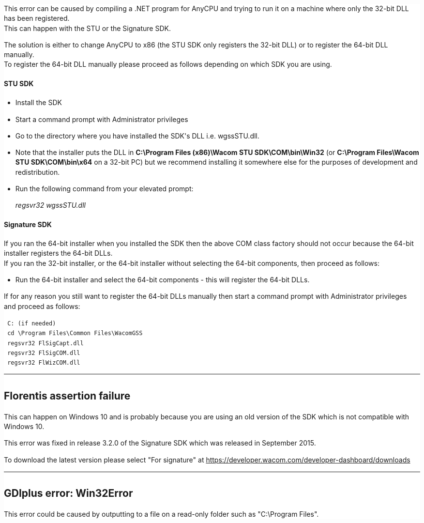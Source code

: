 This error can be caused by compiling a .NET program for AnyCPU and trying to run it on a machine where only the 32-bit DLL has been registered.  
This can happen with the STU or the Signature SDK.  

The solution is either to change AnyCPU to x86 (the STU SDK only registers the 32-bit DLL) or to register the 64-bit DLL manually.  
To register the 64-bit DLL manually please proceed as follows depending on which SDK you are using. 

#### STU SDK

* Install the SDK
* Start a command prompt with Administrator privileges
* Go to the directory where you have installed the SDK's DLL i.e. wgssSTU.dll.
* Note that the installer puts the DLL in **C:\Program Files (x86)\Wacom STU SDK\COM\bin\Win32** (or **C:\Program Files\Wacom STU SDK\COM\bin\x64** on a 32-bit PC) but we recommend installing it somewhere else for the purposes of development and redistribution.
* Run the following command from your elevated prompt:  

    _regsvr32 wgssSTU.dll_

#### Signature SDK

If you ran the 64-bit installer when you installed the SDK then the above COM class factory should not occur because the 64-bit installer registers the 64-bit DLLs.  
If you ran the 32-bit installer, or the 64-bit installer without selecting the 64-bit components, then proceed as follows:  

* Run the 64-bit installer and select the 64-bit components - this will register the 64-bit DLLs. 

If for any reason you still want to register the 64-bit DLLs manually then start a command prompt with Administrator privileges and proceed as follows:

```
 C: (if needed)
 cd \Program Files\Common Files\WacomGSS
 regsvr32 FlSigCapt.dll
 regsvr32 FlSigCOM.dll
 regsvr32 FlWizCOM.dll 
```

---
## Florentis assertion failure

This  can happen on Windows 10 and is probably because you are using an old version of the SDK which is not compatible with Windows 10.  

This error was fixed in release 3.2.0 of the Signature SDK which was released in September 2015.  
 
To download the latest version please select "For signature" at https://developer.wacom.com/developer-dashboard/downloads 

---
## GDIplus error: Win32Error

This error could be caused by outputting to a file on a read-only folder such as "C:\Program Files".
